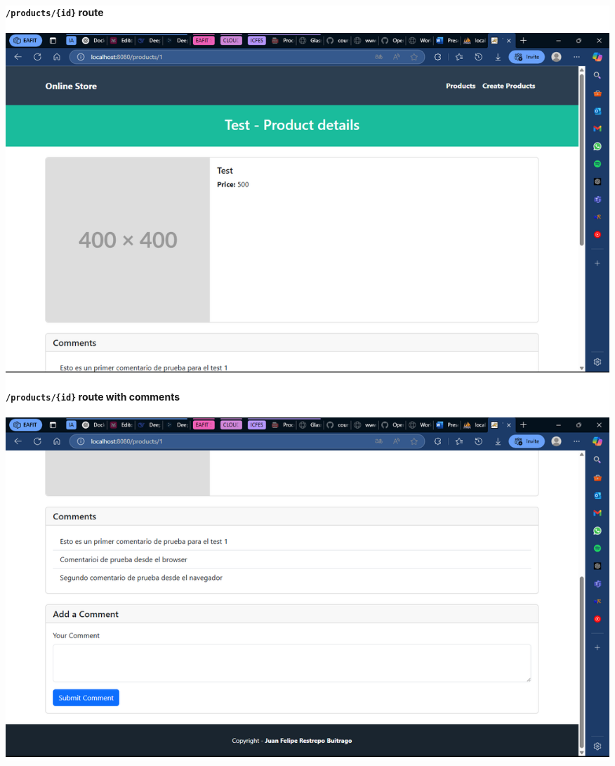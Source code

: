 #### `/products/{id}` route

![Product Route](evidence/product_view.png)

#### `/products/{id}` route with comments

![Product Route with Comments](evidence/product_comments.png)
 